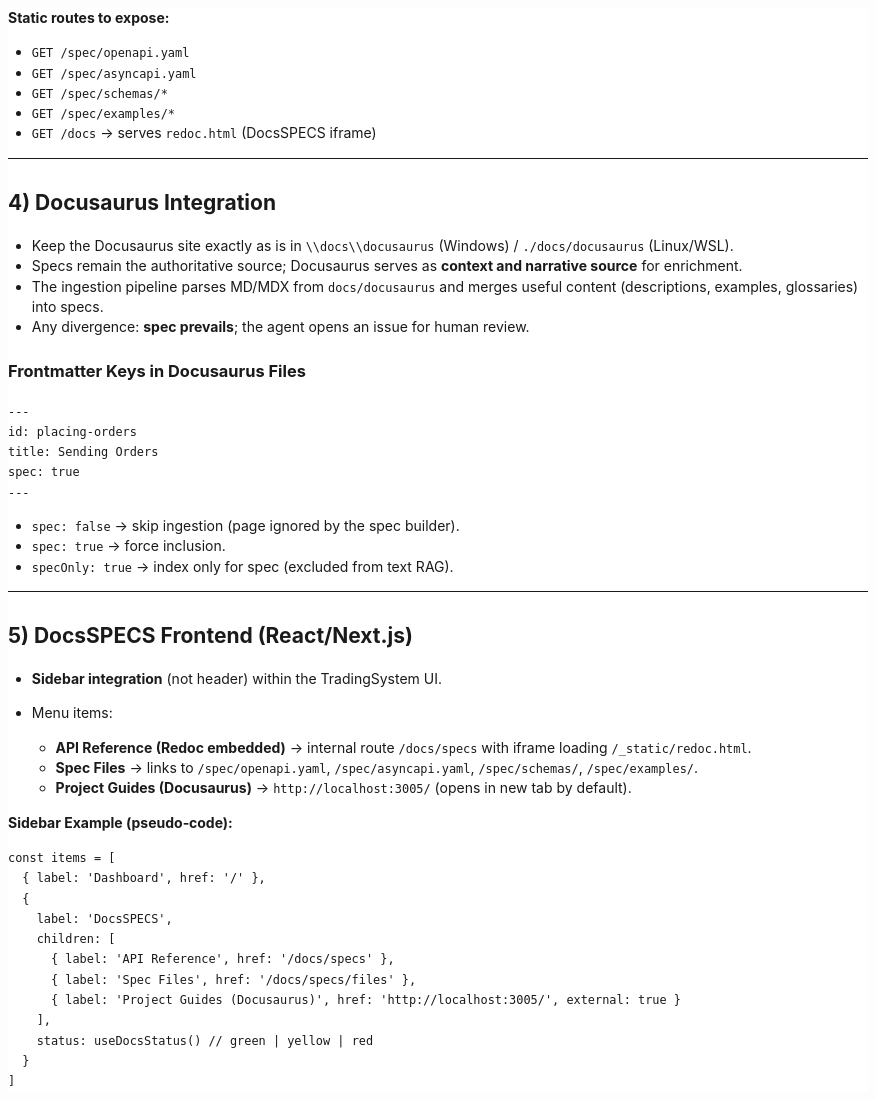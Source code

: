 **Static routes to expose:**

* `GET /spec/openapi.yaml`
* `GET /spec/asyncapi.yaml`
* `GET /spec/schemas/*`
* `GET /spec/examples/*`
* `GET /docs` → serves `redoc.html` (DocsSPECS iframe)

---

## 4) Docusaurus Integration

* Keep the Docusaurus site exactly as is in `\\docs\\docusaurus` (Windows) / `./docs/docusaurus` (Linux/WSL).
* Specs remain the authoritative source; Docusaurus serves as **context and narrative source** for enrichment.
* The ingestion pipeline parses MD/MDX from `docs/docusaurus` and merges useful content (descriptions, examples, glossaries) into specs.
* Any divergence: **spec prevails**; the agent opens an issue for human review.

### Frontmatter Keys in Docusaurus Files

```mdx
---
id: placing-orders
title: Sending Orders
spec: true
---
```

* `spec: false` → skip ingestion (page ignored by the spec builder).
* `spec: true` → force inclusion.
* `specOnly: true` → index only for spec (excluded from text RAG).

---

## 5) DocsSPECS Frontend (React/Next.js)

* **Sidebar integration** (not header) within the TradingSystem UI.
* Menu items:

  * **API Reference (Redoc embedded)** → internal route `/docs/specs` with iframe loading `/_static/redoc.html`.
  * **Spec Files** → links to `/spec/openapi.yaml`, `/spec/asyncapi.yaml`, `/spec/schemas/`, `/spec/examples/`.
  * **Project Guides (Docusaurus)** → `http://localhost:3005/` (opens in new tab by default).

**Sidebar Example (pseudo‑code):**

```tsx
const items = [
  { label: 'Dashboard', href: '/' },
  {
    label: 'DocsSPECS',
    children: [
      { label: 'API Reference', href: '/docs/specs' },
      { label: 'Spec Files', href: '/docs/specs/files' },
      { label: 'Project Guides (Docusaurus)', href: 'http://localhost:3005/', external: true }
    ],
    status: useDocsStatus() // green | yellow | red
  }
]
```
